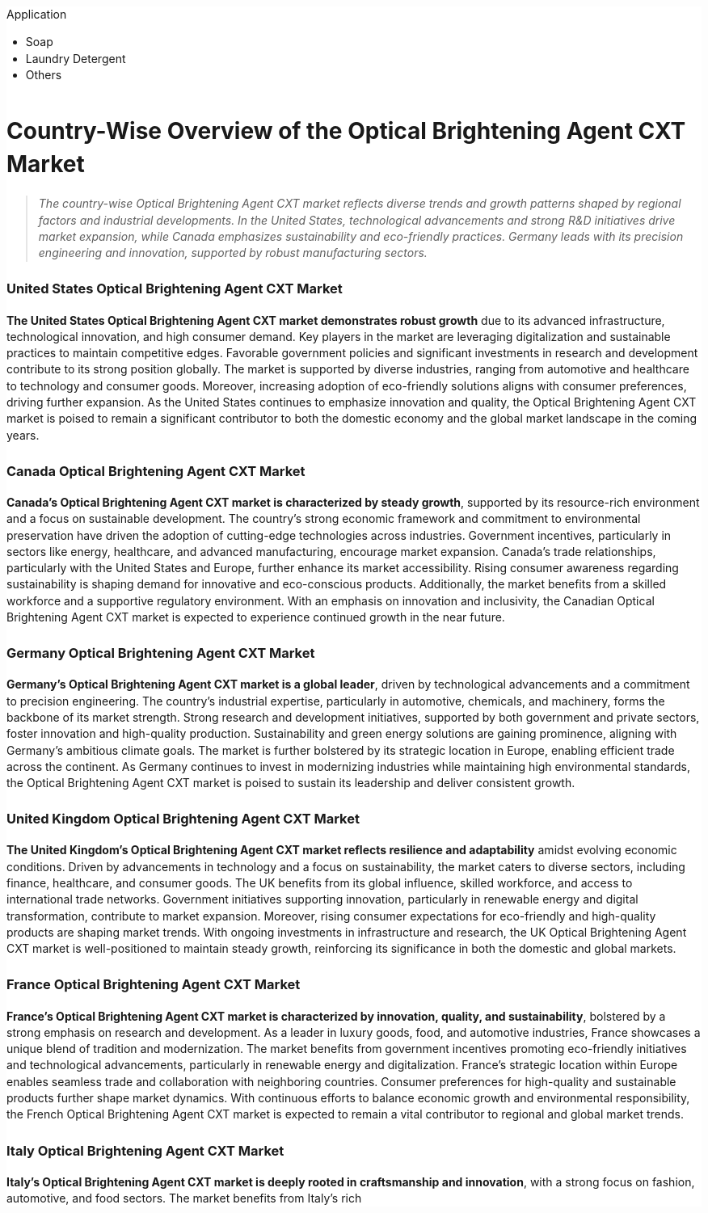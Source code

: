 Application</h3><ul><li>Soap</li><li>Laundry Detergent</li><li>Others</li></ul><h1><span class="">Country-Wise Overview of the Optical Brightening Agent CXT Market<br /></span></h1><blockquote><p><em><span class="">The country-wise Optical Brightening Agent CXT market reflects diverse trends and growth patterns shaped by regional factors and industrial developments. In the United States, technological advancements and strong R&amp;D initiatives drive market expansion, while Canada emphasizes sustainability and eco-friendly practices. Germany leads with its precision engineering and innovation, supported by robust manufacturing sectors.</span></em></p></blockquote><h3><strong>United States Optical Brightening Agent CXT Market</strong></h3><p><strong>The United States Optical Brightening Agent CXT market demonstrates robust growth</strong> due to its advanced infrastructure, technological innovation, and high consumer demand. Key players in the market are leveraging digitalization and sustainable practices to maintain competitive edges. Favorable government policies and significant investments in research and development contribute to its strong position globally. The market is supported by diverse industries, ranging from automotive and healthcare to technology and consumer goods. Moreover, increasing adoption of eco-friendly solutions aligns with consumer preferences, driving further expansion. As the United States continues to emphasize innovation and quality, the Optical Brightening Agent CXT market is poised to remain a significant contributor to both the domestic economy and the global market landscape in the coming years.</p><h3><strong>Canada Optical Brightening Agent CXT Market</strong></h3><p><strong>Canada&rsquo;s Optical Brightening Agent CXT market is characterized by steady growth</strong>, supported by its resource-rich environment and a focus on sustainable development. The country&rsquo;s strong economic framework and commitment to environmental preservation have driven the adoption of cutting-edge technologies across industries. Government incentives, particularly in sectors like energy, healthcare, and advanced manufacturing, encourage market expansion. Canada&rsquo;s trade relationships, particularly with the United States and Europe, further enhance its market accessibility. Rising consumer awareness regarding sustainability is shaping demand for innovative and eco-conscious products. Additionally, the market benefits from a skilled workforce and a supportive regulatory environment. With an emphasis on innovation and inclusivity, the Canadian Optical Brightening Agent CXT market is expected to experience continued growth in the near future.</p><h3><strong>Germany Optical Brightening Agent CXT Market</strong></h3><p><strong>Germany&rsquo;s Optical Brightening Agent CXT market is a global leader</strong>, driven by technological advancements and a commitment to precision engineering. The country&rsquo;s industrial expertise, particularly in automotive, chemicals, and machinery, forms the backbone of its market strength. Strong research and development initiatives, supported by both government and private sectors, foster innovation and high-quality production. Sustainability and green energy solutions are gaining prominence, aligning with Germany&rsquo;s ambitious climate goals. The market is further bolstered by its strategic location in Europe, enabling efficient trade across the continent. As Germany continues to invest in modernizing industries while maintaining high environmental standards, the Optical Brightening Agent CXT market is poised to sustain its leadership and deliver consistent growth.</p><h3><strong>United Kingdom Optical Brightening Agent CXT Market</strong></h3><p><strong>The United Kingdom&rsquo;s Optical Brightening Agent CXT market reflects resilience and adaptability</strong> amidst evolving economic conditions. Driven by advancements in technology and a focus on sustainability, the market caters to diverse sectors, including finance, healthcare, and consumer goods. The UK benefits from its global influence, skilled workforce, and access to international trade networks. Government initiatives supporting innovation, particularly in renewable energy and digital transformation, contribute to market expansion. Moreover, rising consumer expectations for eco-friendly and high-quality products are shaping market trends. With ongoing investments in infrastructure and research, the UK Optical Brightening Agent CXT market is well-positioned to maintain steady growth, reinforcing its significance in both the domestic and global markets.</p><h3><strong>France Optical Brightening Agent CXT Market</strong></h3><p><strong>France&rsquo;s Optical Brightening Agent CXT market is characterized by innovation, quality, and sustainability</strong>, bolstered by a strong emphasis on research and development. As a leader in luxury goods, food, and automotive industries, France showcases a unique blend of tradition and modernization. The market benefits from government incentives promoting eco-friendly initiatives and technological advancements, particularly in renewable energy and digitalization. France&rsquo;s strategic location within Europe enables seamless trade and collaboration with neighboring countries. Consumer preferences for high-quality and sustainable products further shape market dynamics. With continuous efforts to balance economic growth and environmental responsibility, the French Optical Brightening Agent CXT market is expected to remain a vital contributor to regional and global market trends.</p><h3><strong>Italy Optical Brightening Agent CXT Market</strong></h3><p><strong>Italy&rsquo;s Optical Brightening Agent CXT market is deeply rooted in craftsmanship and innovation</strong>, with a strong focus on fashion, automotive, and food sectors. The market benefits from Italy&rsquo;s rich